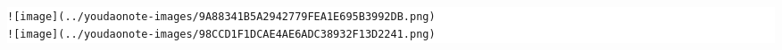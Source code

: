     ![image](../youdaonote-images/9A88341B5A2942779FEA1E695B3992DB.png)
    ![image](../youdaonote-images/98CCD1F1DCAE4AE6ADC38932F13D2241.png)